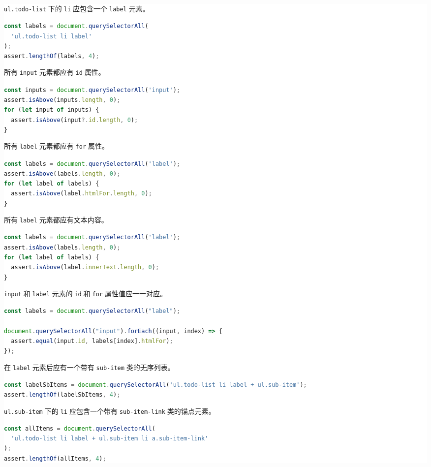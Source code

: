 `ul.todo-list` 下的 `li` 应包含一个 `label` 元素。

```js
const labels = document.querySelectorAll(
  'ul.todo-list li label'
);
assert.lengthOf(labels, 4);
```

所有 `input` 元素都应有 `id` 属性。

```js
const inputs = document.querySelectorAll('input');
assert.isAbove(inputs.length, 0);
for (let input of inputs) {
  assert.isAbove(input?.id.length, 0);
}
```

所有 `label` 元素都应有 `for` 属性。

```js
const labels = document.querySelectorAll('label');
assert.isAbove(labels.length, 0);
for (let label of labels) {
  assert.isAbove(label.htmlFor.length, 0);
}
```

所有 `label` 元素都应有文本内容。

```js
const labels = document.querySelectorAll('label');
assert.isAbove(labels.length, 0);
for (let label of labels) {
  assert.isAbove(label.innerText.length, 0);
}
```

`input` 和 `label` 元素的 `id` 和 `for` 属性值应一一对应。

```js
const labels = document.querySelectorAll("label");

document.querySelectorAll("input").forEach((input, index) => {
  assert.equal(input.id, labels[index].htmlFor);
});
```

在 `label` 元素后应有一个带有 `sub-item` 类的无序列表。

```js
const labelSbItems = document.querySelectorAll('ul.todo-list li label + ul.sub-item');
assert.lengthOf(labelSbItems, 4);
```

`ul.sub-item` 下的 `li` 应包含一个带有 `sub-item-link` 类的锚点元素。

```js
const allItems = document.querySelectorAll(
  'ul.todo-list li label + ul.sub-item li a.sub-item-link'
);
assert.lengthOf(allItems, 4);
```
